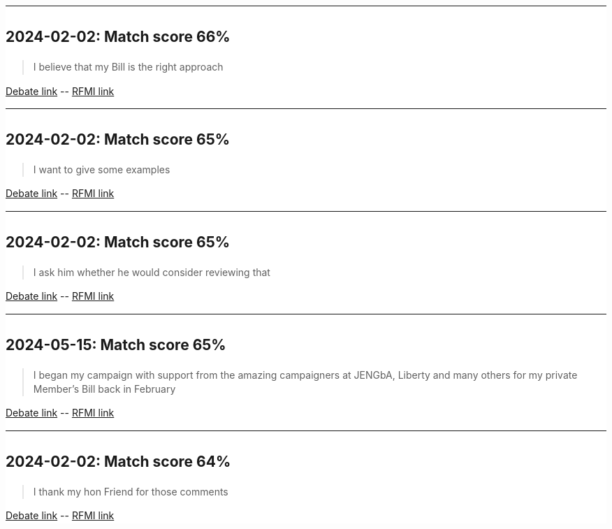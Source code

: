
---



## 2024-02-02: Match score 66%

>I believe that my Bill is the right approach

[Debate link](https://www.theyworkforyou.com/debates/?id=2024-02-02c.1128.1)  --  [RFMI link](https://www.theyworkforyou.com/mp/25803/register)


---



## 2024-02-02: Match score 65%

>I want to give some examples

[Debate link](https://www.theyworkforyou.com/debates/?id=2024-02-02c.1125.0)  --  [RFMI link](https://www.theyworkforyou.com/mp/25803/register)


---



## 2024-02-02: Match score 65%

>I ask him whether he would consider reviewing that

[Debate link](https://www.theyworkforyou.com/debates/?id=2024-02-02c.1155.0)  --  [RFMI link](https://www.theyworkforyou.com/mp/25803/register)


---



## 2024-05-15: Match score 65%

>I began my campaign with support from the amazing campaigners at JENGbA, Liberty and many others for my private Member’s Bill back in February

[Debate link](https://www.theyworkforyou.com/debates/?id=2024-05-15c.347.0)  --  [RFMI link](https://www.theyworkforyou.com/mp/25803/register)


---



## 2024-02-02: Match score 64%

>I thank my hon Friend for those comments

[Debate link](https://www.theyworkforyou.com/debates/?id=2024-02-02c.1125.2)  --  [RFMI link](https://www.theyworkforyou.com/mp/25803/register)
